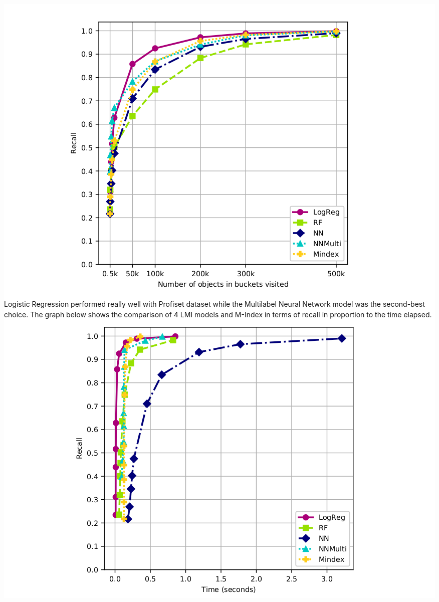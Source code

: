 <center><img src='./images/image4.png'></center>
Logistic Regression performed really well with Profiset dataset while the Multilabel Neural Network model was the second-best choice. The graph below shows the comparison of 4 LMI models and M-Index in terms of recall in proportion to the time elapsed.
<center><img src='./images/image5.png'></center>
